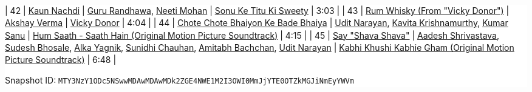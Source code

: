 | 42 | [Kaun Nachdi](https://open.spotify.com/track/7r8QeC6Uy3AbIXqH7W9y0K) | [Guru Randhawa](https://open.spotify.com/artist/5rQoBDKFnd1n6BkdbgVaRL), [Neeti Mohan](https://open.spotify.com/artist/3ZxZ03fj3tXBZHZWzvaLSM) | [Sonu Ke Titu Ki Sweety](https://open.spotify.com/album/0CfAXmULqKq6KVJMsLGGAX) | 3:03 |
| 43 | [Rum Whisky \(From "Vicky Donor"\)](https://open.spotify.com/track/2IbvIRyVjgKOOTn3DJuOk9) | [Akshay Verma](https://open.spotify.com/artist/3ccCdve0mLFea7EwmUiY06) | [Vicky Donor](https://open.spotify.com/album/2zJbSTXQKOlCUHw4Cnh6iB) | 4:04 |
| 44 | [Chote Chote Bhaiyon Ke Bade Bhaiya](https://open.spotify.com/track/6LJhtkzikhMyIBMFWr5TNX) | [Udit Narayan](https://open.spotify.com/artist/70B80Lwx2sxti0M1Ng9e8K), [Kavita Krishnamurthy](https://open.spotify.com/artist/6WPmTGeeoymoVlXVtsCwz7), [Kumar Sanu](https://open.spotify.com/artist/4K6blSRoklNdpw4mzLxwfn) | [Hum Saath \- Saath Hain \(Original Motion Picture Soundtrack\)](https://open.spotify.com/album/0V8O6S0S6mYdyPch6DdW8g) | 4:15 |
| 45 | [Say "Shava Shava"](https://open.spotify.com/track/7CdABTaND3EW5cETakiBD3) | [Aadesh Shrivastava](https://open.spotify.com/artist/4tma2wxDchrifG8Pflic4Q), [Sudesh Bhosale](https://open.spotify.com/artist/7u7mPDD1KXN9mfJ7EsBmET), [Alka Yagnik](https://open.spotify.com/artist/3gBKY0y3dFFVRqicLnVZYz), [Sunidhi Chauhan](https://open.spotify.com/artist/3eDT9fwXKuHWFvgZaaYC5v), [Amitabh Bachchan](https://open.spotify.com/artist/4tgxFlmtGx08MtTKWeqEuR), [Udit Narayan](https://open.spotify.com/artist/70B80Lwx2sxti0M1Ng9e8K) | [Kabhi Khushi Kabhie Gham \(Original Motion Picture Soundtrack\)](https://open.spotify.com/album/5lExQTV6ELzqRgwsqahZoh) | 6:48 |

Snapshot ID: `MTY3NzY1ODc5NSwwMDAwMDAwMDk2ZGE4NWE1M2I3OWI0MmJjYTE0OTZkMGJiNmEyYWVm`
